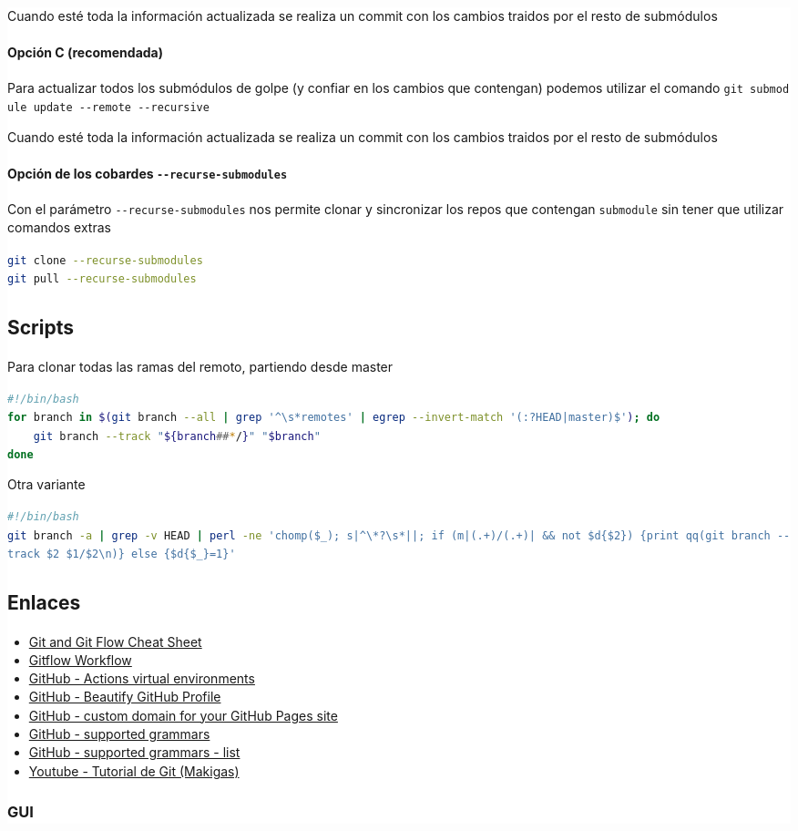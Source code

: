 Cuando esté toda la información actualizada se realiza un commit con los cambios traidos por el resto de submódulos

#### Opción C (recomendada)

Para actualizar todos los submódulos de golpe (y confiar en los cambios que contengan) podemos utilizar el comando `git submodule update --remote --recursive`

Cuando esté toda la información actualizada se realiza un commit con los cambios traidos por el resto de submódulos

#### Opción de los cobardes `--recurse-submodules`

Con el parámetro `--recurse-submodules` nos permite clonar y sincronizar los repos que contengan `submodule` sin tener que utilizar comandos extras

```bash
git clone --recurse-submodules
git pull --recurse-submodules
```

## Scripts

Para clonar todas las ramas del remoto, partiendo desde master

```sh
#!/bin/bash
for branch in $(git branch --all | grep '^\s*remotes' | egrep --invert-match '(:?HEAD|master)$'); do
    git branch --track "${branch##*/}" "$branch"
done
```

Otra variante

```sh
#!/bin/bash
git branch -a | grep -v HEAD | perl -ne 'chomp($_); s|^\*?\s*||; if (m|(.+)/(.+)| && not $d{$2}) {print qq(git branch --track $2 $1/$2\n)} else {$d{$_}=1}'
```

## Enlaces

- [Git and Git Flow Cheat Sheet ](https://github.com/arslanbilal/git-cheat-sheet)
- [Gitflow Workflow ](https://www.atlassian.com/git/tutorials/comparing-workflows/gitflow-workflow)
- [GitHub - Actions virtual environments ](https://github.com/actions/virtual-environments)
- [GitHub - Beautify GitHub Profile ](https://github.com/rzashakeri/beautify-github-profile)
- [GitHub - custom domain for your GitHub Pages site ](https://docs.github.com/en/pages/configuring-a-custom-domain-for-your-github-pages-site)
- [GitHub - supported grammars ](https://github.com/github/linguist/tree/master/vendor)
- [GitHub - supported grammars - list ](https://github.com/github/linguist/blob/master/lib/linguist/languages.yml)
- [Youtube - Tutorial de Git (Makigas) ](https://www.youtube.com/playlist?list=PLTd5ehIj0goMCnj6V5NdzSIHBgrIXckGU)

### GUI

